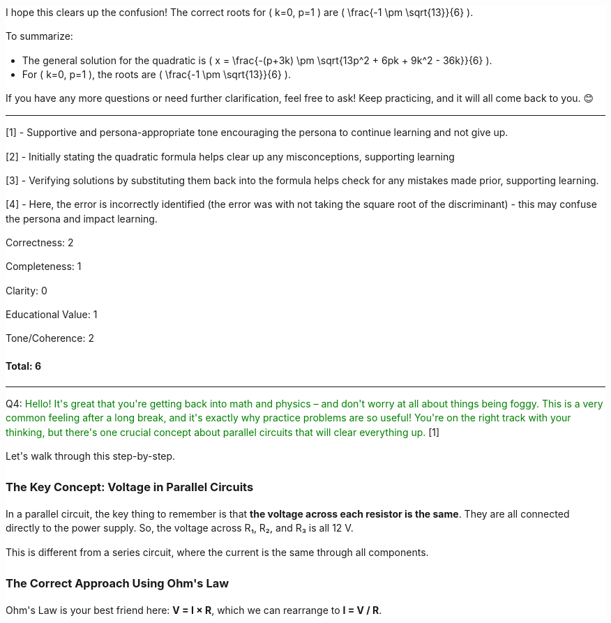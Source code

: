 I hope this clears up the confusion! The correct roots for \( k=0, p=1 \) are \( \frac{-1 \pm \sqrt{13}}{6} \).

To summarize:
- The general solution for the quadratic is \( x = \frac{-(p+3k) \pm \sqrt{13p^2 + 6pk + 9k^2 - 36k}}{6} \).
- For \( k=0, p=1 \), the roots are \( \frac{-1 \pm \sqrt{13}}{6} \).

If you have any more questions or need further clarification, feel free to ask! Keep practicing, and it will all come back to you. 😊

------------

[1] - Supportive and persona-appropriate tone encouraging the persona to continue learning and not give up.

[2] - Initially stating the quadratic formula helps clear up any misconceptions, supporting learning

[3] - Verifying solutions by substituting them back into the formula helps check for any mistakes made prior, supporting learning.

[4] - Here, the error is incorrectly identified (the error was with not taking the square root of the discriminant) - this may confuse the persona and impact learning.

Correctness: 2 

Completeness: 1 

Clarity: 0 

Educational Value: 1 

Tone/Coherence: 2 

#### Total: 6 

-----------

Q4:
<span style="color:green">Hello! It's great that you're getting back into math and physics – and don't worry at all about things being foggy. This is a very common feeling after a long break, and it's exactly why practice problems are so useful! You're on the right track with your thinking, but there's one crucial concept about parallel circuits that will clear everything up.</span> <Tn> [1]

Let's walk through this step-by-step.

### The Key Concept: Voltage in Parallel Circuits

In a parallel circuit, the key thing to remember is that **the voltage across each resistor is the same**. They are all connected directly to the power supply. So, the voltage across R₁, R₂, and R₃ is all 12 V.

This is different from a series circuit, where the current is the same through all components.

### The Correct Approach Using Ohm's Law

Ohm's Law is your best friend here: **V = I × R**, which we can rearrange to **I = V / R**.
